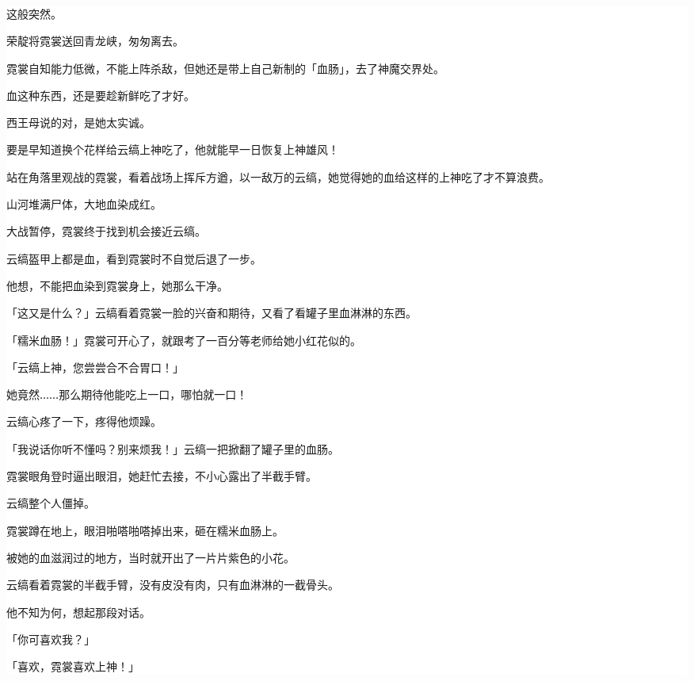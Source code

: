 这般突然。


荣靛将霓裳送回青龙峡，匆匆离去。


霓裳自知能力低微，不能上阵杀敌，但她还是带上自己新制的「血肠」，去了神魔交界处。


血这种东西，还是要趁新鲜吃了才好。


西王母说的对，是她太实诚。


要是早知道换个花样给云缟上神吃了，他就能早一日恢复上神雄风！


站在角落里观战的霓裳，看着战场上挥斥方遒，以一敌万的云缟，她觉得她的血给这样的上神吃了才不算浪费。


山河堆满尸体，大地血染成红。


大战暂停，霓裳终于找到机会接近云缟。


云缟盔甲上都是血，看到霓裳时不自觉后退了一步。


他想，不能把血染到霓裳身上，她那么干净。


「这又是什么？」云缟看着霓裳一脸的兴奋和期待，又看了看罐子里血淋淋的东西。


「糯米血肠！」霓裳可开心了，就跟考了一百分等老师给她小红花似的。


「云缟上神，您尝尝合不合胃口！」


她竟然……那么期待他能吃上一口，哪怕就一口！


云缟心疼了一下，疼得他烦躁。


「我说话你听不懂吗？别来烦我！」云缟一把掀翻了罐子里的血肠。


霓裳眼角登时逼出眼泪，她赶忙去接，不小心露出了半截手臂。


云缟整个人僵掉。


霓裳蹲在地上，眼泪啪嗒啪嗒掉出来，砸在糯米血肠上。


被她的血滋润过的地方，当时就开出了一片片紫色的小花。


云缟看着霓裳的半截手臂，没有皮没有肉，只有血淋淋的一截骨头。


他不知为何，想起那段对话。


「你可喜欢我？」


「喜欢，霓裳喜欢上神！」
